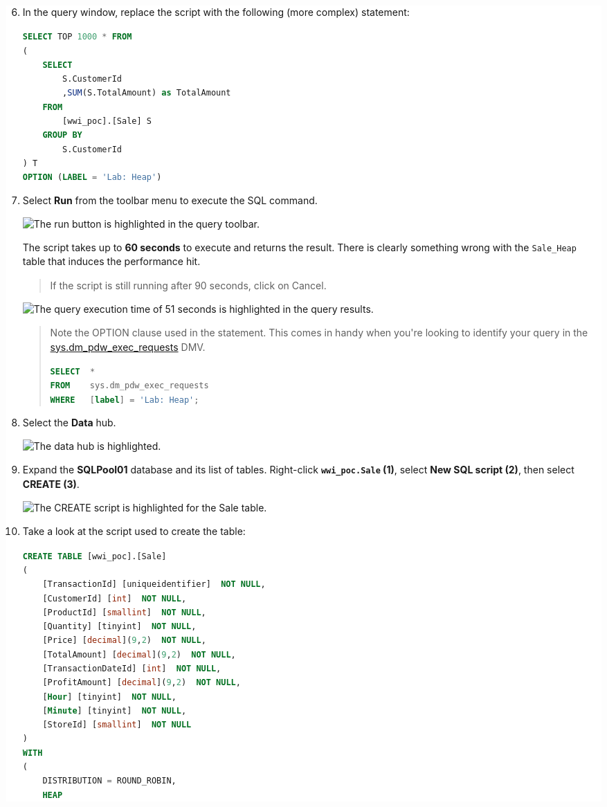 6. In the query window, replace the script with the following (more complex) statement:

    ```sql
    SELECT TOP 1000 * FROM
    (
        SELECT
            S.CustomerId
            ,SUM(S.TotalAmount) as TotalAmount
        FROM
            [wwi_poc].[Sale] S
        GROUP BY
            S.CustomerId
    ) T
    OPTION (LABEL = 'Lab: Heap')
    ```

7. Select **Run** from the toolbar menu to execute the SQL command.

    ![The run button is highlighted in the query toolbar.](media/synapse-studio-query-toolbar-run.png "Run")
  
    The script takes up to **60 seconds** to execute and returns the result. There is clearly something wrong with the `Sale_Heap` table that induces the performance hit.

    > If the script is still running after 90 seconds, click on Cancel.

    ![The query execution time of 51 seconds is highlighted in the query results.](media/sale-heap-result.png "Sale Heap result")

    > Note the OPTION clause used in the statement. This comes in handy when you're looking to identify your query in the [sys.dm_pdw_exec_requests](https://docs.microsoft.com/sql/relational-databases/system-dynamic-management-views/sys-dm-pdw-exec-requests-transact-sql) DMV.
    >
    >```sql
    >SELECT  *
    >FROM    sys.dm_pdw_exec_requests
    >WHERE   [label] = 'Lab: Heap';
    >```

8. Select the **Data** hub.

    ![The data hub is highlighted.](media/data-hub.png "Data hub")

9. Expand the **SQLPool01** database and its list of tables. Right-click **`wwi_poc.Sale` (1)**, select **New SQL script (2)**, then select **CREATE (3)**.

    ![The CREATE script is highlighted for the Sale table.](media/sale-heap-create.png "Create script")

10. Take a look at the script used to create the table:

    ```sql
    CREATE TABLE [wwi_poc].[Sale]
    ( 
        [TransactionId] [uniqueidentifier]  NOT NULL,
        [CustomerId] [int]  NOT NULL,
        [ProductId] [smallint]  NOT NULL,
        [Quantity] [tinyint]  NOT NULL,
        [Price] [decimal](9,2)  NOT NULL,
        [TotalAmount] [decimal](9,2)  NOT NULL,
        [TransactionDateId] [int]  NOT NULL,
        [ProfitAmount] [decimal](9,2)  NOT NULL,
        [Hour] [tinyint]  NOT NULL,
        [Minute] [tinyint]  NOT NULL,
        [StoreId] [smallint]  NOT NULL
    )
    WITH
    (
        DISTRIBUTION = ROUND_ROBIN,
        HEAP